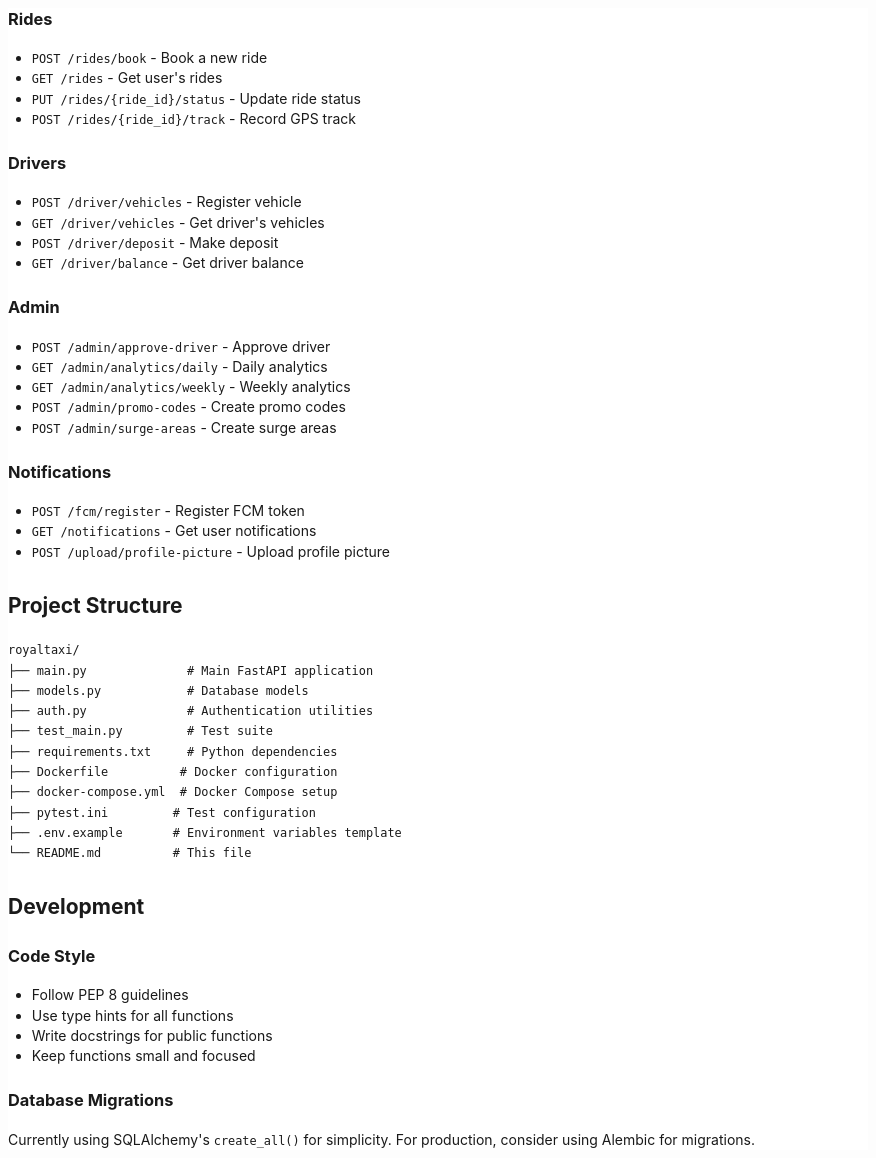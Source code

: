### Rides
- `POST /rides/book` - Book a new ride
- `GET /rides` - Get user's rides
- `PUT /rides/{ride_id}/status` - Update ride status
- `POST /rides/{ride_id}/track` - Record GPS track

### Drivers
- `POST /driver/vehicles` - Register vehicle
- `GET /driver/vehicles` - Get driver's vehicles
- `POST /driver/deposit` - Make deposit
- `GET /driver/balance` - Get driver balance

### Admin
- `POST /admin/approve-driver` - Approve driver
- `GET /admin/analytics/daily` - Daily analytics
- `GET /admin/analytics/weekly` - Weekly analytics
- `POST /admin/promo-codes` - Create promo codes
- `POST /admin/surge-areas` - Create surge areas

### Notifications
- `POST /fcm/register` - Register FCM token
- `GET /notifications` - Get user notifications
- `POST /upload/profile-picture` - Upload profile picture

## Project Structure

```
royaltaxi/
├── main.py              # Main FastAPI application
├── models.py            # Database models
├── auth.py              # Authentication utilities
├── test_main.py         # Test suite
├── requirements.txt     # Python dependencies
├── Dockerfile          # Docker configuration
├── docker-compose.yml  # Docker Compose setup
├── pytest.ini         # Test configuration
├── .env.example       # Environment variables template
└── README.md          # This file
```

## Development

### Code Style
- Follow PEP 8 guidelines
- Use type hints for all functions
- Write docstrings for public functions
- Keep functions small and focused

### Database Migrations
Currently using SQLAlchemy's `create_all()` for simplicity. For production, consider using Alembic for migrations.

